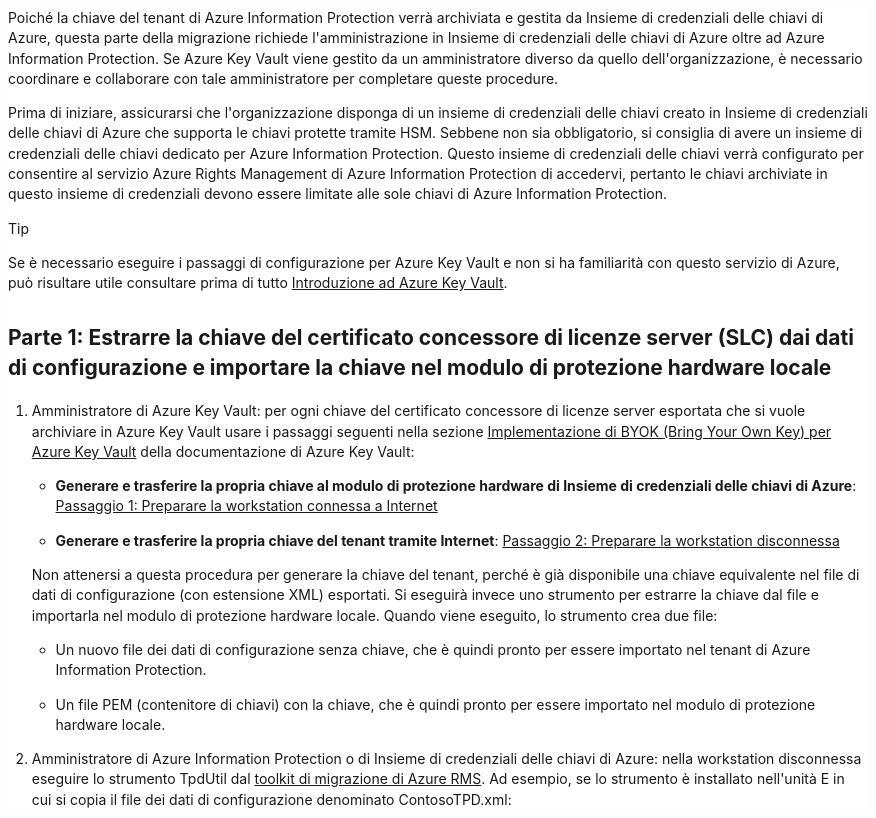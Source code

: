 Poiché la chiave del tenant di Azure Information Protection verrà archiviata e gestita da Insieme di credenziali delle chiavi di Azure, questa parte della migrazione richiede l'amministrazione in Insieme di credenziali delle chiavi di Azure oltre ad Azure Information Protection. Se Azure Key Vault viene gestito da un amministratore diverso da quello dell'organizzazione, è necessario coordinare e collaborare con tale amministratore per completare queste procedure.

Prima di iniziare, assicurarsi che l'organizzazione disponga di un insieme di credenziali delle chiavi creato in Insieme di credenziali delle chiavi di Azure che supporta le chiavi protette tramite HSM. Sebbene non sia obbligatorio, si consiglia di avere un insieme di credenziali delle chiavi dedicato per Azure Information Protection. Questo insieme di credenziali delle chiavi verrà configurato per consentire al servizio Azure Rights Management di Azure Information Protection di accedervi, pertanto le chiavi archiviate in questo insieme di credenziali devono essere limitate alle sole chiavi di Azure Information Protection.


> [!TIP]
> Se è necessario eseguire i passaggi di configurazione per Azure Key Vault e non si ha familiarità con questo servizio di Azure, può risultare utile consultare prima di tutto [Introduzione ad Azure Key Vault](/azure/key-vault/key-vault-get-started). 


## <a name="part-1-extract-your-slc-key-from-the-configuration-data-and-import-the-key-to-your-on-premises-hsm"></a>Parte 1: Estrarre la chiave del certificato concessore di licenze server (SLC) dai dati di configurazione e importare la chiave nel modulo di protezione hardware locale

1.  Amministratore di Azure Key Vault: per ogni chiave del certificato concessore di licenze server esportata che si vuole archiviare in Azure Key Vault usare i passaggi seguenti nella sezione [Implementazione di BYOK (Bring Your Own Key) per Azure Key Vault](/azure/key-vault/key-vault-hsm-protected-keys#implementing-bring-your-own-key-byok-for-azure-key-vault) della documentazione di Azure Key Vault:

    -   **Generare e trasferire la propria chiave al modulo di protezione hardware di Insieme di credenziali delle chiavi di Azure**: [Passaggio 1: Preparare la workstation connessa a Internet](/azure/key-vault/key-vault-hsm-protected-keys#step-1-prepare-your-internet-connected-workstation)

    -   **Generare e trasferire la propria chiave del tenant tramite Internet**: [Passaggio 2: Preparare la workstation disconnessa](/azure/key-vault/key-vault-hsm-protected-keys#step-2-prepare-your-disconnected-workstation)

    Non attenersi a questa procedura per generare la chiave del tenant, perché è già disponibile una chiave equivalente nel file di dati di configurazione (con estensione XML) esportati. Si eseguirà invece uno strumento per estrarre la chiave dal file e importarla nel modulo di protezione hardware locale. Quando viene eseguito, lo strumento crea due file:

    - Un nuovo file dei dati di configurazione senza chiave, che è quindi pronto per essere importato nel tenant di Azure Information Protection.

    - Un file PEM (contenitore di chiavi) con la chiave, che è quindi pronto per essere importato nel modulo di protezione hardware locale.

2. Amministratore di Azure Information Protection o di Insieme di credenziali delle chiavi di Azure: nella workstation disconnessa eseguire lo strumento TpdUtil dal [toolkit di migrazione di Azure RMS](https://go.microsoft.com/fwlink/?LinkId=524619). Ad esempio, se lo strumento è installato nell'unità E in cui si copia il file dei dati di configurazione denominato ContosoTPD.xml:
